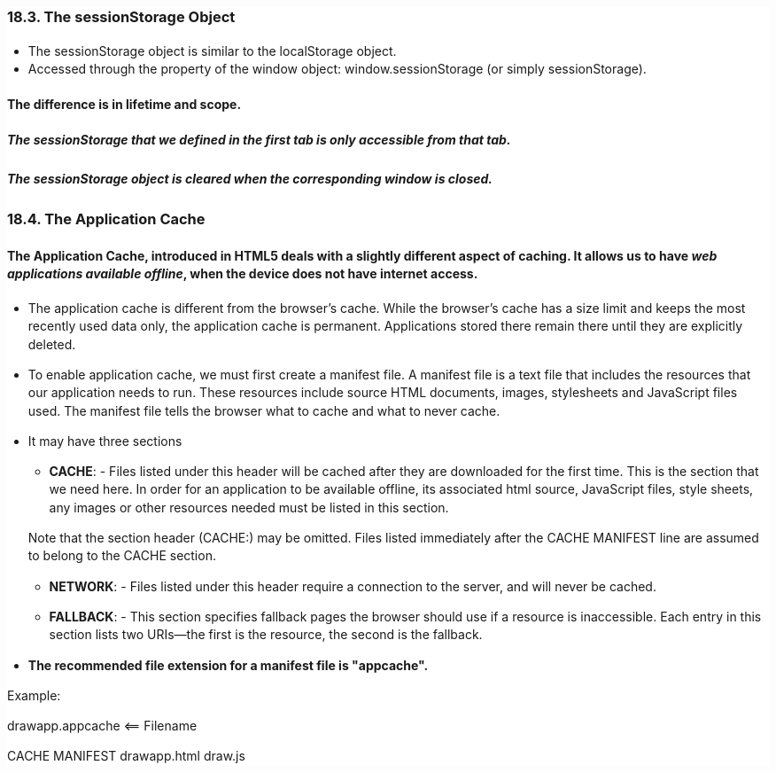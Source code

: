 ### 18.3. The sessionStorage Object

- The sessionStorage object is similar to the localStorage object.  
- Accessed through the property of the window object:  window.sessionStorage (or simply sessionStorage). 

#### The difference is in lifetime and scope.

##### The sessionStorage that we defined in the first tab is only accessible from that tab.

##### The sessionStorage object  is cleared when the corresponding window is closed.

### 18.4. The Application Cache

#### The Application Cache, introduced in HTML5 deals with a slightly different aspect of caching.  It allows us to have *web applications available offline*, when the device does not have internet access.

- The application cache is different from the browser’s cache. While the browser’s cache has a size limit and keeps the most recently used data only, the application cache is permanent.  Applications stored there remain there until they are explicitly deleted.

- To enable application cache, we must first create a manifest file.  A manifest file is a text file that includes the resources that our application needs to run.  These resources include source HTML documents, images, stylesheets and JavaScript files used. The manifest file tells the browser what to cache and what to never cache.

- It may have three sections
  - **CACHE**:  - Files listed under this header will be cached after they are downloaded for the first time.  This is the section that we need here.  In order for an application to be available offline, its associated html source,  JavaScript files, style sheets, any images or other resources needed must be listed in this section. 

  Note that the section header (CACHE:) may be omitted.  Files listed immediately after the CACHE MANIFEST line are assumed to belong to the CACHE section.

  - **NETWORK**: - Files listed under this header require a connection to the server, and will never be cached.

  - **FALLBACK**: - This section specifies fallback pages the browser should use if a resource is inaccessible. Each entry in this section lists two URIs—the first is the resource, the second is the fallback.

- **The recommended file extension for a manifest file is "appcache".**

Example:

drawapp.appcache <== Filename

CACHE MANIFEST
drawapp.html
draw.js
